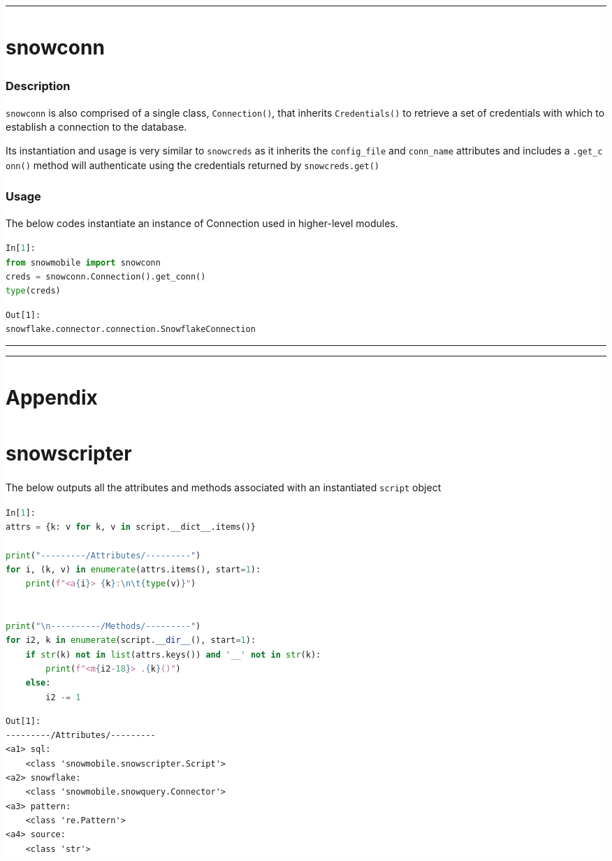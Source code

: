 
---
# snowconn

### Description
`snowconn` is also comprised of a single class, `Connection()`, that inherits `Credentials()` to retrieve a set of credentials with which to establish a connection to the database.

Its instantiation and usage is very similar to `snowcreds` as it inherits the `config_file` and `conn_name` attributes and includes a `.get_conn()` method will authenticate using the credentials
returned by `snowcreds.get()`

### Usage

The below codes instantiate an instance of Connection used in higher-level modules.

```python
In[1]:
from snowmobile import snowconn
creds = snowconn.Connection().get_conn()
type(creds)
```
```
Out[1]:
snowflake.connector.connection.SnowflakeConnection
```

---
---

# Appendix

# snowscripter

The below outputs all the attributes and methods associated with an instantiated `script` object


```python
In[1]:
attrs = {k: v for k, v in script.__dict__.items()}

print("---------/Attributes/---------")
for i, (k, v) in enumerate(attrs.items(), start=1):
    print(f"<a{i}> {k}:\n\t{type(v)}")
    

print("\n----------/Methods/---------")
for i2, k in enumerate(script.__dir__(), start=1):
    if str(k) not in list(attrs.keys()) and '__' not in str(k):
        print(f"<m{i2-18}> .{k}()")
    else:
        i2 -= 1
```
```
Out[1]:
---------/Attributes/---------
<a1> sql:
	<class 'snowmobile.snowscripter.Script'>
<a2> snowflake:
	<class 'snowmobile.snowquery.Connector'>
<a3> pattern:
	<class 're.Pattern'>
<a4> source:
	<class 'str'>
```